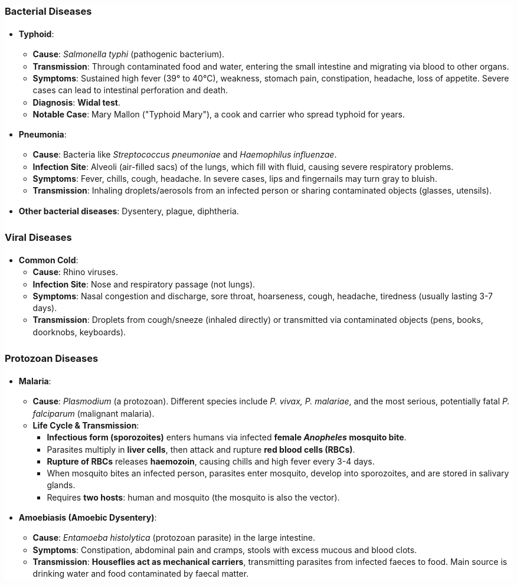 ### Bacterial Diseases

- **Typhoid**:

     - **Cause**: _Salmonella typhi_ (pathogenic bacterium).
     - **Transmission**: Through contaminated food and water, entering the small intestine and migrating via blood to other organs.
     - **Symptoms**: Sustained high fever (39° to 40°C), weakness, stomach pain, constipation, headache, loss of appetite. Severe cases can lead to intestinal perforation and death.
     - **Diagnosis**: **Widal test**.
     - **Notable Case**: Mary Mallon ("Typhoid Mary"), a cook and carrier who spread typhoid for years.

- **Pneumonia**:
     - **Cause**: Bacteria like _Streptococcus pneumoniae_ and _Haemophilus influenzae_.
     - **Infection Site**: Alveoli (air-filled sacs) of the lungs, which fill with fluid, causing severe respiratory problems.
     - **Symptoms**: Fever, chills, cough, headache. In severe cases, lips and fingernails may turn gray to bluish.
     - **Transmission**: Inhaling droplets/aerosols from an infected person or sharing contaminated objects (glasses, utensils).
- **Other bacterial diseases**: Dysentery, plague, diphtheria.

### Viral Diseases

- **Common Cold**:
     - **Cause**: Rhino viruses.
     - **Infection Site**: Nose and respiratory passage (not lungs).
     - **Symptoms**: Nasal congestion and discharge, sore throat, hoarseness, cough, headache, tiredness (usually lasting 3-7 days).
     - **Transmission**: Droplets from cough/sneeze (inhaled directly) or transmitted via contaminated objects (pens, books, doorknobs, keyboards).

### Protozoan Diseases

- **Malaria**:

     - **Cause**: _Plasmodium_ (a protozoan). Different species include _P. vivax, P. malariae_, and the most serious, potentially fatal _P. falciparum_ (malignant malaria).
     - **Life Cycle & Transmission**:
          - **Infectious form (sporozoites)** enters humans via infected **female _Anopheles_ mosquito bite**.
          - Parasites multiply in **liver cells**, then attack and rupture **red blood cells (RBCs)**.
          - **Rupture of RBCs** releases **haemozoin**, causing chills and high fever every 3-4 days.
          - When mosquito bites an infected person, parasites enter mosquito, develop into sporozoites, and are stored in salivary glands.
          - Requires **two hosts**: human and mosquito (the mosquito is also the vector).

- **Amoebiasis (Amoebic Dysentery)**:
     - **Cause**: _Entamoeba histolytica_ (protozoan parasite) in the large intestine.
     - **Symptoms**: Constipation, abdominal pain and cramps, stools with excess mucous and blood clots.
     - **Transmission**: **Houseflies act as mechanical carriers**, transmitting parasites from infected faeces to food. Main source is drinking water and food contaminated by faecal matter.
